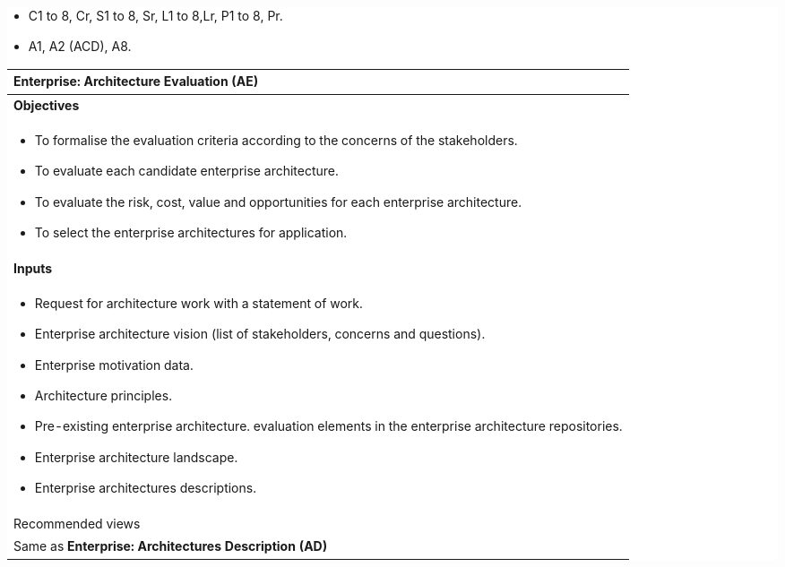 <ul>
<li><p>C1 to 8, Cr, S1 to 8, Sr, L1 to 8,Lr, P1 to 8, Pr.</p></li>
<li><p>A1, A2 (ACD), A8.</p></li>
</ul></li>
</ul></td>
</tr>
</tbody>
</table>



<table>
<thead>
<tr class="header">
<th align="left"><strong>Enterprise: Architecture Evaluation (AE)</strong></th>
</tr>
</thead>
<tbody>
<tr>
<td align="left"><strong>Objectives</strong></td>
</tr>
<tr>
<td align="left"><ul>
<li><p>To formalise the evaluation criteria according to the concerns of the stakeholders.</p></li>
<li><p>To evaluate each candidate enterprise architecture.</p></li>
<li><p>To evaluate the risk, cost, value and opportunities for each enterprise architecture.</p></li>
<li><p>To select the enterprise architectures for application.</p></li>
</ul></td>
</tr>
<tr>
<td align="left"><strong>Inputs</strong></td>
</tr>
<tr>
<td align="left"><ul>
<li><p>Request for architecture work with a statement of work.</p></li>
<li><p>Enterprise architecture vision (list of stakeholders, concerns and questions).</p></li>
<li><p>Enterprise motivation data.</p></li>
<li><p>Architecture principles.</p></li>
<li><p>Pre-existing enterprise architecture. evaluation elements in the enterprise architecture repositories.</p></li>
<li><p>Enterprise architecture landscape.</p></li>
<li><p>Enterprise architectures descriptions.</p></li>
</ul></td>
</tr>
<tr>
<td align="left">Recommended views</td>
</tr>
<tr>
<td align="left">Same as <strong>Enterprise:</strong> <strong>Architectures Description (AD)</strong></td>
</tr>
</tbody>
</table>
